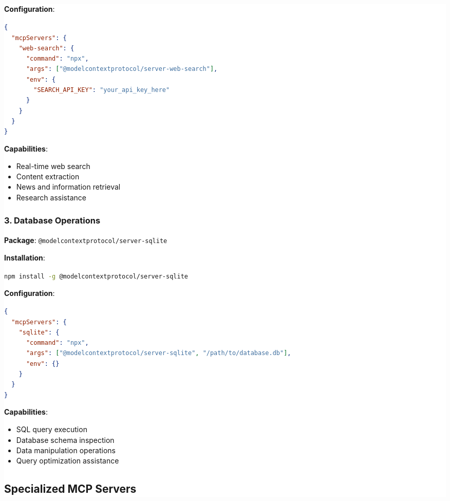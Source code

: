 **Configuration**:

```json
{
  "mcpServers": {
    "web-search": {
      "command": "npx",
      "args": ["@modelcontextprotocol/server-web-search"],
      "env": {
        "SEARCH_API_KEY": "your_api_key_here"
      }
    }
  }
}
```

**Capabilities**:

- Real-time web search
- Content extraction
- News and information retrieval
- Research assistance

### 3. Database Operations

**Package**: `@modelcontextprotocol/server-sqlite`

**Installation**:

```bash
npm install -g @modelcontextprotocol/server-sqlite
```

**Configuration**:

```json
{
  "mcpServers": {
    "sqlite": {
      "command": "npx",
      "args": ["@modelcontextprotocol/server-sqlite", "/path/to/database.db"],
      "env": {}
    }
  }
}
```

**Capabilities**:

- SQL query execution
- Database schema inspection
- Data manipulation operations
- Query optimization assistance

## Specialized MCP Servers
